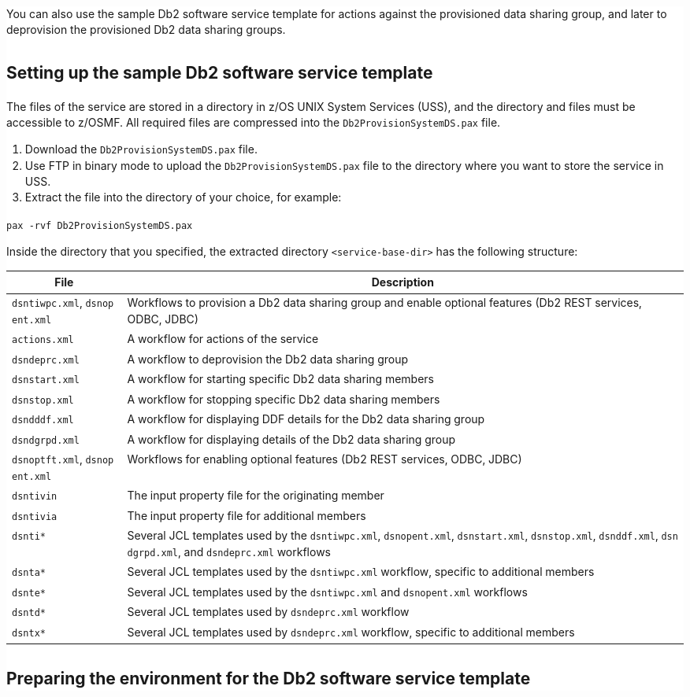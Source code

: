 You can also use the sample Db2 software service template for actions against the provisioned data sharing group, and later to deprovision the provisioned Db2 data sharing groups. 

## Setting up the sample Db2 software service template

The files of the service are stored in a directory in z/OS UNIX System Services (USS), and the directory and files must be accessible to z/OSMF. All required files are compressed into the `Db2ProvisionSystemDS.pax` file.

1. Download the `Db2ProvisionSystemDS.pax` file.
2. Use FTP in binary mode to upload the `Db2ProvisionSystemDS.pax` file to the directory where you want to store the service in  USS. 
3. Extract the file into the directory of your choice, for example: 

```
pax -rvf Db2ProvisionSystemDS.pax
```

Inside the directory that you specified, the extracted directory `<service-base-dir>` has the following structure:

|File|Description| 
|----|-----------|
|`dsntiwpc.xml`, `dsnopent.xml`| Workflows to provision a Db2 data sharing group and enable optional features (Db2 REST services, ODBC, JDBC)|
|`actions.xml`|A workflow for actions of the service|
|`dsndeprc.xml`|A workflow to deprovision the Db2 data sharing group|
|`dsnstart.xml`|A workflow for starting specific Db2 data sharing members|
|`dsnstop.xml`|A workflow for stopping specific Db2 data sharing members|
|`dsndddf.xml`|A workflow for displaying DDF details for the Db2 data sharing group|
|`dsndgrpd.xml`|A workflow for displaying details of the Db2 data sharing group|
|`dsnoptft.xml`, `dsnopent.xml`|Workflows for enabling optional features (Db2 REST services, ODBC, JDBC)|
|`dsntivin`|The input property file for the originating member|
|`dsntivia`|The input property file for additional members|
|`dsnti*`|Several JCL templates used by the `dsntiwpc.xml`, `dsnopent.xml`, `dsnstart.xml`, `dsnstop.xml`, `dsnddf.xml`, `dsndgrpd.xml`, and `dsndeprc.xml` workflows|
|`dsnta*`|Several JCL templates used by the `dsntiwpc.xml` workflow, specific to additional members|
|`dsnte*`|Several JCL templates used by the `dsntiwpc.xml` and `dsnopent.xml` workflows|
|`dsntd*`|Several JCL templates used by `dsndeprc.xml` workflow|
|`dsntx*`|Several JCL templates used by `dsndeprc.xml` workflow, specific to additional members|

## Preparing the environment for the Db2 software service template
